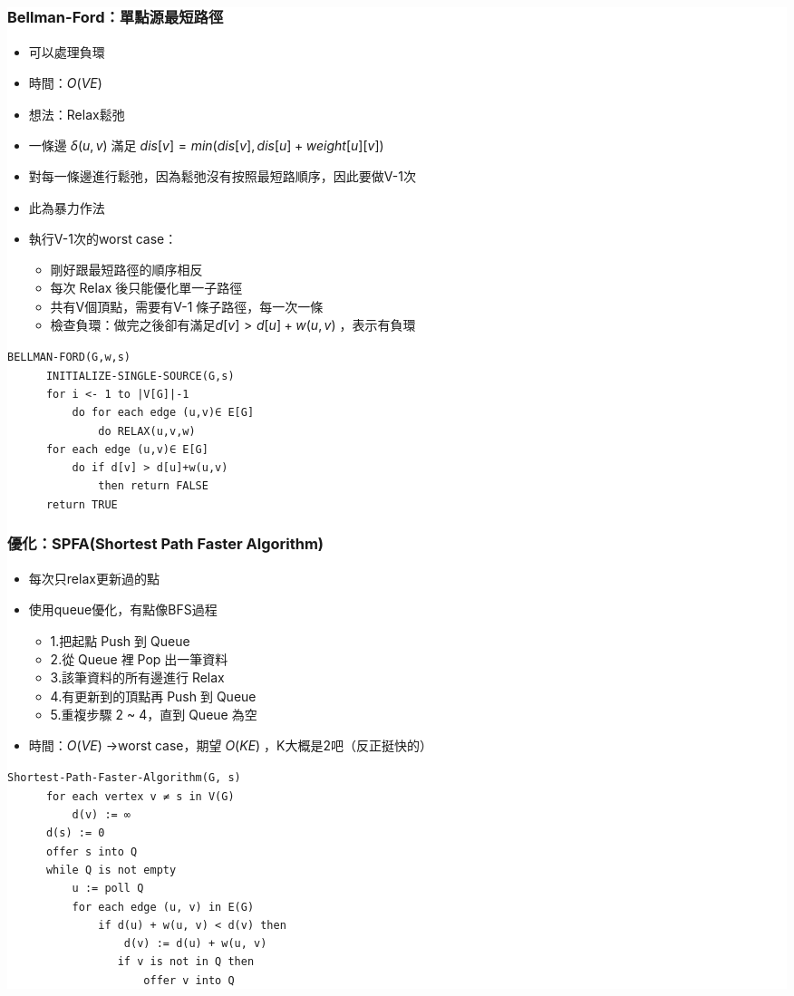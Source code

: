### Bellman-Ford：單點源最短路徑

* 可以處理負環

* 時間：$O(VE)$
* 想法：Relax鬆弛
* 一條邊 $\delta(u,v)$ 滿足 $dis[v] = min(dis[v],dis[u]+weight[u][v])$
* 對每一條邊進行鬆弛，因為鬆弛沒有按照最短路順序，因此要做V-1次
* 此為暴力作法
* 執行V-1次的worst case：
  * 剛好跟最短路徑的順序相反
  * 每次 Relax 後只能優化單一子路徑
  * 共有V個頂點，需要有V-1 條子路徑，每一次一條
  * 檢查負環：做完之後卻有滿足$d[v] > d[u]+w(u,v)$ ，表示有負環

```
BELLMAN-FORD(G,w,s)
      INITIALIZE-SINGLE-SOURCE(G,s)
      for i <- 1 to |V[G]|-1
          do for each edge (u,v)∈ E[G]
              do RELAX(u,v,w)
      for each edge (u,v)∈ E[G]
          do if d[v] > d[u]+w(u,v)
              then return FALSE
      return TRUE
```

### 優化：SPFA(Shortest Path Faster Algorithm)

* 每次只relax更新過的點

* 使用queue優化，有點像BFS過程
  * 1.把起點 Push 到 Queue
  * 2.從 Queue 裡 Pop 出一筆資料
  * 3.該筆資料的所有邊進行 Relax
  * 4.有更新到的頂點再 Push 到 Queue
  * 5.重複步驟 2 ~ 4，直到 Queue 為空
* 時間：$O(VE)$ ->worst case，期望 $O(KE)$ ，K大概是2吧（反正挺快的）

```
Shortest-Path-Faster-Algorithm(G, s)
      for each vertex v ≠ s in V(G)
          d(v) := ∞
      d(s) := 0
      offer s into Q
      while Q is not empty
          u := poll Q
          for each edge (u, v) in E(G)
              if d(u) + w(u, v) < d(v) then
                  d(v) := d(u) + w(u, v)
                 if v is not in Q then
                     offer v into Q
```
